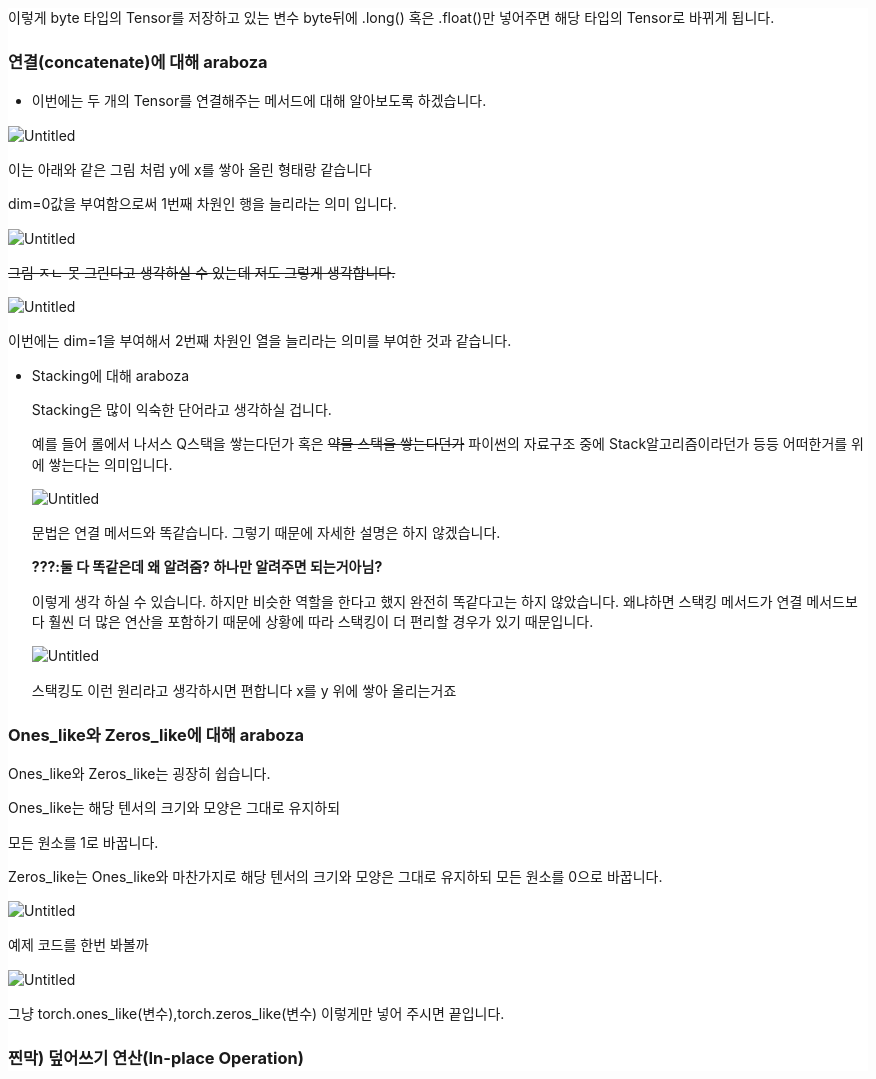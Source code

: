 이렇게 byte 타입의 Tensor를 저장하고 있는 변수 byte뒤에 .long() 혹은 .float()만 넣어주면 해당 타입의 Tensor로 바뀌게 됩니다.

### 연결(concatenate)에 대해 araboza

- 이번에는 두 개의 Tensor를 연결해주는 메서드에 대해 알아보도록 하겠습니다.

![Untitled](Numpy,pytorch%20%E1%84%80%E1%85%B5%E1%84%8E%E1%85%A9%20f2c4bb9934b4489aa87b49bc93810741/Untitled%2020.png)

이는 아래와 같은 그림 처럼 y에 x를 쌓아 올린 형태랑 같습니다

dim=0값을 부여함으로써 1번째 차원인 행을 늘리라는 의미 입니다.

![Untitled](Numpy,pytorch%20%E1%84%80%E1%85%B5%E1%84%8E%E1%85%A9%20f2c4bb9934b4489aa87b49bc93810741/Untitled%2021.png)

~~그림 ㅈㄴ 못 그린다고 생각하실 수 있는데 저도 그렇게 생각합니다.~~

![Untitled](Numpy,pytorch%20%E1%84%80%E1%85%B5%E1%84%8E%E1%85%A9%20f2c4bb9934b4489aa87b49bc93810741/Untitled%2022.png)

이번에는 dim=1을 부여해서 2번째 차원인 열을 늘리라는 의미를 부여한 것과 같습니다.

- Stacking에 대해 araboza
    
    Stacking은 많이 익숙한 단어라고 생각하실 겁니다.
    
    예를 들어 롤에서 나서스 Q스택을 쌓는다던가 혹은 ~~약물 스택을 쌓는다던가~~ 파이썬의 자료구조 중에 Stack알고리즘이라던가 등등 어떠한거를 위에 쌓는다는 의미입니다.
    
    ![Untitled](Numpy,pytorch%20%E1%84%80%E1%85%B5%E1%84%8E%E1%85%A9%20f2c4bb9934b4489aa87b49bc93810741/Untitled%2023.png)
    
    문법은 연결 메서드와 똑같습니다. 그렇기 때문에 자세한 설명은 하지 않겠습니다.
    
    **???:둘 다 똑같은데 왜 알려줌? 하나만 알려주면 되는거아님?**
    
    이렇게 생각 하실 수 있습니다. 하지만 비슷한 역할을 한다고 했지 완전히 똑같다고는 하지 않았습니다. 왜냐하면 스택킹 메서드가 연결 메서드보다 훨씬 더 많은 연산을 포함하기 때문에 상황에 따라 스택킹이 더 편리할 경우가 있기 때문입니다.
    
    ![Untitled](Numpy,pytorch%20%E1%84%80%E1%85%B5%E1%84%8E%E1%85%A9%20f2c4bb9934b4489aa87b49bc93810741/Untitled%2021.png)
    
    스택킹도 이런 원리라고 생각하시면 편합니다 x를 y 위에 쌓아 올리는거죠 
    

### Ones_like와 Zeros_like에 대해 araboza

Ones_like와 Zeros_like는 굉장히 쉽습니다.

Ones_like는 해당 텐서의 크기와 모양은 그대로 유지하되

모든 원소를 1로 바꿉니다.

Zeros_like는 Ones_like와 마찬가지로 해당 텐서의 크기와 모양은 그대로 유지하되 모든 원소를 0으로 바꿉니다.

![Untitled](Numpy,pytorch%20%E1%84%80%E1%85%B5%E1%84%8E%E1%85%A9%20f2c4bb9934b4489aa87b49bc93810741/Untitled%2024.png)

예제 코드를 한번 봐볼까

![Untitled](Numpy,pytorch%20%E1%84%80%E1%85%B5%E1%84%8E%E1%85%A9%20f2c4bb9934b4489aa87b49bc93810741/Untitled%2025.png)

그냥 torch.ones_like(변수),torch.zeros_like(변수) 이렇게만 넣어 주시면 끝입니다.

### 찐막) 덮어쓰기 연산(In-place Operation)
